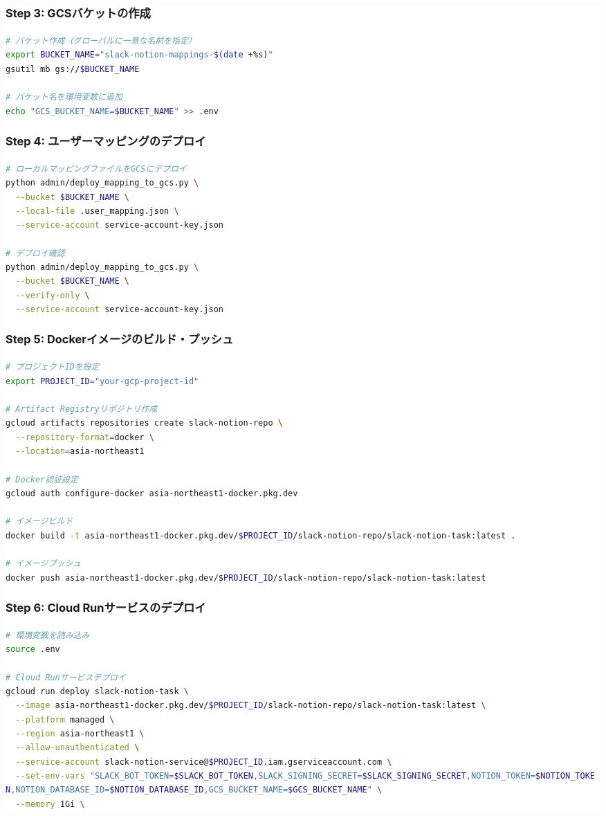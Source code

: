 ### Step 3: GCSバケットの作成

```bash
# バケット作成（グローバルに一意な名前を指定）
export BUCKET_NAME="slack-notion-mappings-$(date +%s)"
gsutil mb gs://$BUCKET_NAME

# バケット名を環境変数に追加
echo "GCS_BUCKET_NAME=$BUCKET_NAME" >> .env
```

### Step 4: ユーザーマッピングのデプロイ

```bash
# ローカルマッピングファイルをGCSにデプロイ
python admin/deploy_mapping_to_gcs.py \
  --bucket $BUCKET_NAME \
  --local-file .user_mapping.json \
  --service-account service-account-key.json

# デプロイ確認
python admin/deploy_mapping_to_gcs.py \
  --bucket $BUCKET_NAME \
  --verify-only \
  --service-account service-account-key.json
```

### Step 5: Dockerイメージのビルド・プッシュ

```bash
# プロジェクトIDを設定
export PROJECT_ID="your-gcp-project-id"

# Artifact Registryリポジトリ作成
gcloud artifacts repositories create slack-notion-repo \
  --repository-format=docker \
  --location=asia-northeast1

# Docker認証設定
gcloud auth configure-docker asia-northeast1-docker.pkg.dev

# イメージビルド
docker build -t asia-northeast1-docker.pkg.dev/$PROJECT_ID/slack-notion-repo/slack-notion-task:latest .

# イメージプッシュ
docker push asia-northeast1-docker.pkg.dev/$PROJECT_ID/slack-notion-repo/slack-notion-task:latest
```

### Step 6: Cloud Runサービスのデプロイ

```bash
# 環境変数を読み込み
source .env

# Cloud Runサービスデプロイ
gcloud run deploy slack-notion-task \
  --image asia-northeast1-docker.pkg.dev/$PROJECT_ID/slack-notion-repo/slack-notion-task:latest \
  --platform managed \
  --region asia-northeast1 \
  --allow-unauthenticated \
  --service-account slack-notion-service@$PROJECT_ID.iam.gserviceaccount.com \
  --set-env-vars "SLACK_BOT_TOKEN=$SLACK_BOT_TOKEN,SLACK_SIGNING_SECRET=$SLACK_SIGNING_SECRET,NOTION_TOKEN=$NOTION_TOKEN,NOTION_DATABASE_ID=$NOTION_DATABASE_ID,GCS_BUCKET_NAME=$GCS_BUCKET_NAME" \
  --memory 1Gi \
```